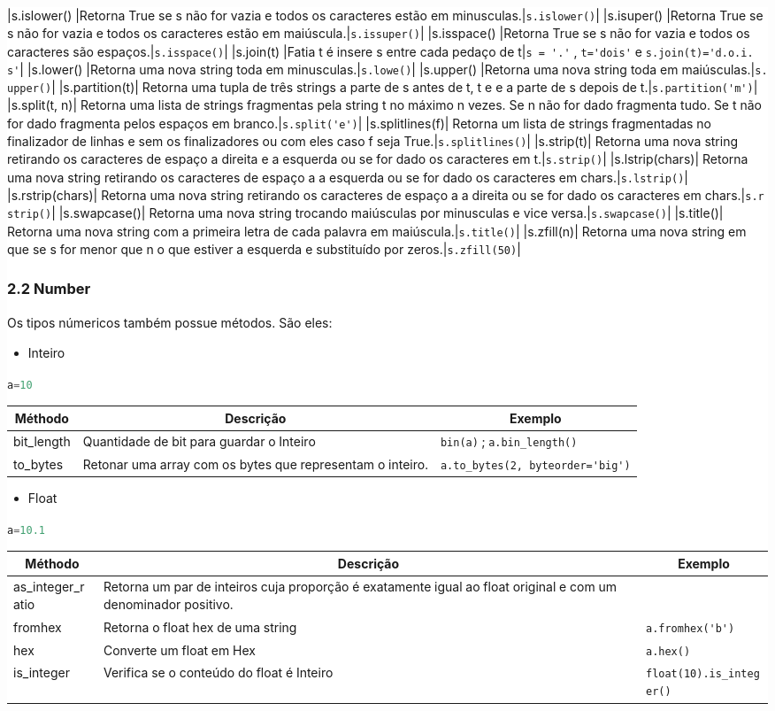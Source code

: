 |s.islower()	|Retorna True se s não for vazia e todos os caracteres estão em minusculas.|`s.islower()`|
|s.isuper()	|Retorna True se s não for vazia e todos os caracteres estão em maiúscula.|`s.issuper()`|
|s.isspace()	|Retorna True se s não for vazia e todos os caracteres são espaços.|`s.isspace()`|
|s.join(t)	|Fatia t é insere s entre cada pedaço de t|`s = '.'` , `t='dois'` e  `s.join(t)='d.o.i.s'`|
|s.lower()	|Retorna uma nova string toda em minusculas.|`s.lowe()`|
|s.upper()	|Retorna uma nova string toda em maiúsculas.|`s.upper()`|
|s.partition(t)|	Retorna uma tupla de três strings a parte de s antes de t, t e e a parte de s depois de t.|`s.partition('m')`|
|s.split(t, n)|	Retorna uma lista de strings fragmentas pela string t no máximo n vezes. Se n não for dado fragmenta tudo. Se t não for dado fragmenta pelos espaços em branco.|`s.split('e')`|
|s.splitlines(f)|	Retorna um lista de strings fragmentadas no finalizador de linhas e sem os finalizadores ou com eles caso f seja True.|`s.splitlines()`|
|s.strip(t)|	Retorna uma nova string retirando os caracteres de espaço a direita e a esquerda ou se for dado os caracteres em t.|`s.strip()`|
|s.lstrip(chars)|	Retorna uma nova string retirando os caracteres de espaço a a esquerda ou se for dado os caracteres em chars.|`s.lstrip()`|
|s.rstrip(chars)|	Retorna uma nova string retirando os caracteres de espaço a a direita ou se for dado os caracteres em chars.|`s.rstrip()`|
|s.swapcase()|	Retorna uma nova string trocando maiúsculas por minusculas e vice versa.|`s.swapcase()`|
|s.title()|	Retorna uma nova string com a primeira letra de cada palavra em maiúscula.|`s.title()`|
|s.zfill(n)|	Retorna uma nova string em que se s for menor que n o que estiver a esquerda e substituído por zeros.|`s.zfill(50)`|

###  2.2 Number

Os tipos númericos também possue métodos. São eles:

* Inteiro

```python
a=10
```

| Méthodo  | Descrição  | Exemplo|
|----------|------------|--------|
|bit_length |  Quantidade de bit para guardar o Inteiro         | ``bin(a)`` ; ```a.bin_length()```    
|to_bytes|  Retonar uma array com os bytes que representam o inteiro.         |   ```a.to_bytes(2, byteorder='big')``` |


* Float

```python
a=10.1
```

| Méthodo  | Descrição  | Exemplo|
|---------|-------------|-------|
|as_integer_ratio| Retorna um par de inteiros cuja proporção é exatamente igual ao float original e com um denominador positivo.          |        |    
|fromhex| Retorna o float hex de uma string          | ```a.fromhex('b')```       | 
|hex| Converte um float em Hex          | ```a.hex()```       |  
|is_integer|  Verifica se o conteúdo do float é Inteiro         |   ```float(10).is_integer()``` |  

